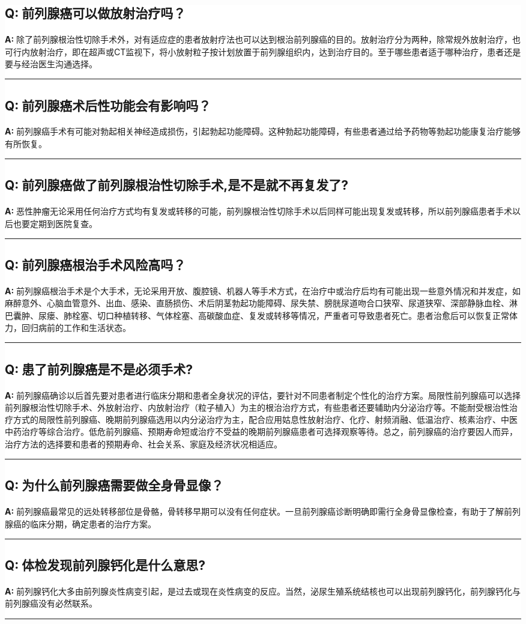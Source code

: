 
## Q: 前列腺癌可以做放射治疗吗？

**A:**
除了前列腺根治性切除手术外，对有适应症的患者放射疗法也可以达到根治前列腺癌的目的。放射治疗分为两种，除常规外放射治疗，也可行内放射治疗，即在超声或CT监视下，将小放射粒子按计划放置于前列腺组织内，达到治疗目的。至于哪些患者适于哪种治疗，患者还是要与经治医生沟通选择。

---

## Q: 前列腺癌术后性功能会有影响吗？

**A:**
前列腺癌手术有可能对勃起相关神经造成损伤，引起勃起功能障碍。这种勃起功能障碍，有些患者通过给予药物等勃起功能康复治疗能够有所恢复。

---

## Q: 前列腺癌做了前列腺根治性切除手术,是不是就不再复发了?

**A:**
恶性肿瘤无论采用任何治疗方式均有复发或转移的可能，前列腺根治性切除手术以后同样可能出现复发或转移，所以前列腺癌患者手术以后也要定期到医院复查。

---

## Q: 前列腺癌根治手术风险高吗？

**A:**
前列腺癌根治手术是个大手术，无论采用开放、腹腔镜、机器人等手术方式，在治疗中或治疗后均有可能出现一些意外情况和并发症，如麻醉意外、心脑血管意外、出血、感染、直肠损伤、术后阴茎勃起功能障碍、尿失禁、膀胱尿道吻合口狭窄、尿道狭窄、深部静脉血栓、淋巴囊肿、尿瘘、肺栓塞、切口种植转移、气体栓塞、高碳酸血症、复发或转移等情况，严重者可导致患者死亡。患者治愈后可以恢复正常体力，回归病前的工作和生活状态。

---

## Q: 患了前列腺癌是不是必须手术?

**A:**
前列腺癌确诊以后首先要对患者进行临床分期和患者全身状况的评估，要针对不同患者制定个性化的治疗方案。局限性前列腺癌可以选择前列腺根治性切除手术、外放射治疗、内放射治疗（粒子植入）为主的根治治疗方式，有些患者还要辅助内分泌治疗等。不能耐受根治性治疗方式的局限性前列腺癌、晚期前列腺癌选用以内分泌治疗为主，配合应用姑息性放射治疗、化疗、射频消融、低温治疗、核素治疗、中医中药治疗等综合治疗。低危前列腺癌、预期寿命短或治疗不受益的晚期前列腺癌患者可选择观察等待。总之，前列腺癌的治疗要因人而异，治疗方法的选择要和患者的预期寿命、社会关系、家庭及经济状况相适应。

---

## Q: 为什么前列腺癌需要做全身骨显像？

**A:**
前列腺癌最常见的远处转移部位是骨骼，骨转移早期可以没有任何症状。一旦前列腺癌诊断明确即需行全身骨显像检查，有助于了解前列腺癌的临床分期，确定患者的治疗方案。

---

## Q: 体检发现前列腺钙化是什么意思?

**A:**
前列腺钙化大多由前列腺炎性病变引起，是过去或现在炎性病变的反应。当然，泌尿生殖系统结核也可以出现前列腺钙化，前列腺钙化与前列腺癌没有必然联系。

---